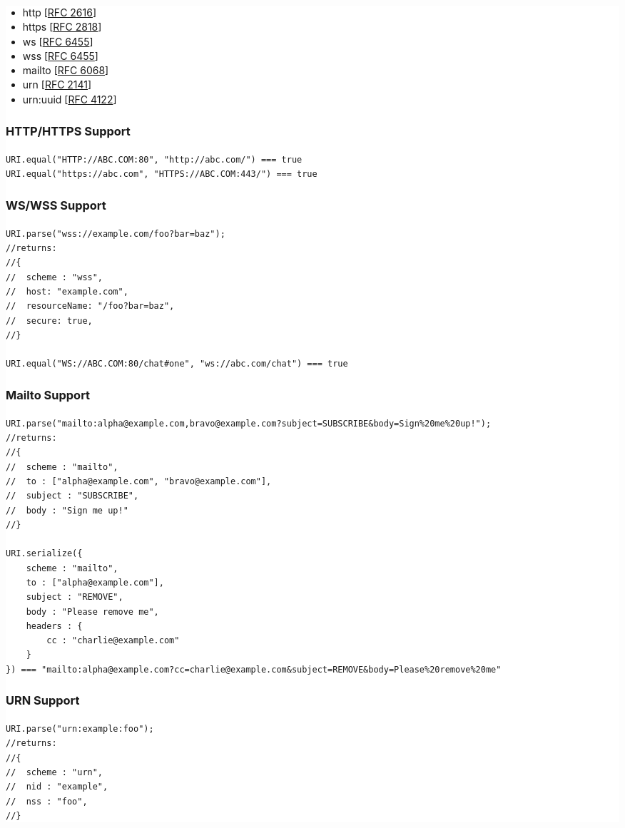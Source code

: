 - http \[[RFC 2616](http://www.ietf.org/rfc/rfc2616.txt)\]
- https \[[RFC 2818](http://www.ietf.org/rfc/rfc2818.txt)\]
- ws \[[RFC 6455](http://www.ietf.org/rfc/rfc6455.txt)\]
- wss \[[RFC 6455](http://www.ietf.org/rfc/rfc6455.txt)\]
- mailto \[[RFC 6068](http://www.ietf.org/rfc/rfc6068.txt)\]
- urn \[[RFC 2141](http://www.ietf.org/rfc/rfc2141.txt)\]
- urn:uuid \[[RFC 4122](http://www.ietf.org/rfc/rfc4122.txt)\]

### HTTP/HTTPS Support

    URI.equal("HTTP://ABC.COM:80", "http://abc.com/") === true
    URI.equal("https://abc.com", "HTTPS://ABC.COM:443/") === true

### WS/WSS Support

    URI.parse("wss://example.com/foo?bar=baz");
    //returns:
    //{
    //	scheme : "wss",
    //	host: "example.com",
    //	resourceName: "/foo?bar=baz",
    //	secure: true,
    //}

    URI.equal("WS://ABC.COM:80/chat#one", "ws://abc.com/chat") === true

### Mailto Support

    URI.parse("mailto:alpha@example.com,bravo@example.com?subject=SUBSCRIBE&body=Sign%20me%20up!");
    //returns:
    //{
    //	scheme : "mailto",
    //	to : ["alpha@example.com", "bravo@example.com"],
    //	subject : "SUBSCRIBE",
    //	body : "Sign me up!"
    //}

    URI.serialize({
    	scheme : "mailto",
    	to : ["alpha@example.com"],
    	subject : "REMOVE",
    	body : "Please remove me",
    	headers : {
    		cc : "charlie@example.com"
    	}
    }) === "mailto:alpha@example.com?cc=charlie@example.com&subject=REMOVE&body=Please%20remove%20me"

### URN Support

    URI.parse("urn:example:foo");
    //returns:
    //{
    //	scheme : "urn",
    //	nid : "example",
    //	nss : "foo",
    //}
